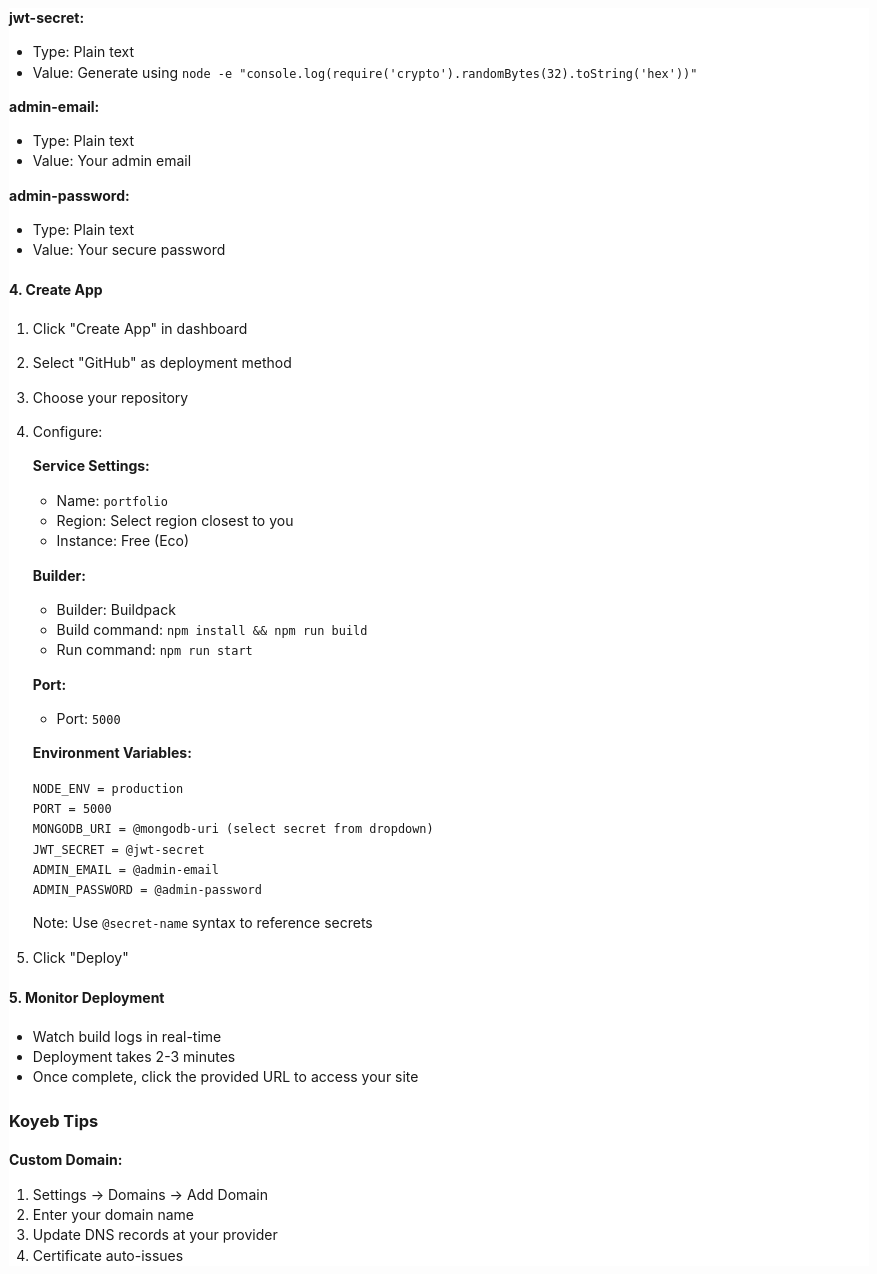    **jwt-secret:**
   - Type: Plain text
   - Value: Generate using `node -e "console.log(require('crypto').randomBytes(32).toString('hex'))"`

   **admin-email:**
   - Type: Plain text
   - Value: Your admin email

   **admin-password:**
   - Type: Plain text
   - Value: Your secure password

#### 4. Create App

1. Click "Create App" in dashboard
2. Select "GitHub" as deployment method
3. Choose your repository
4. Configure:

   **Service Settings:**
   - Name: `portfolio`
   - Region: Select region closest to you
   - Instance: Free (Eco)

   **Builder:**
   - Builder: Buildpack
   - Build command: `npm install && npm run build`
   - Run command: `npm run start`

   **Port:**
   - Port: `5000`

   **Environment Variables:**
   ```
   NODE_ENV = production
   PORT = 5000
   MONGODB_URI = @mongodb-uri (select secret from dropdown)
   JWT_SECRET = @jwt-secret
   ADMIN_EMAIL = @admin-email
   ADMIN_PASSWORD = @admin-password
   ```

   Note: Use `@secret-name` syntax to reference secrets

5. Click "Deploy"

#### 5. Monitor Deployment

- Watch build logs in real-time
- Deployment takes 2-3 minutes
- Once complete, click the provided URL to access your site

### Koyeb Tips

**Custom Domain:**
1. Settings → Domains → Add Domain
2. Enter your domain name
3. Update DNS records at your provider
4. Certificate auto-issues
